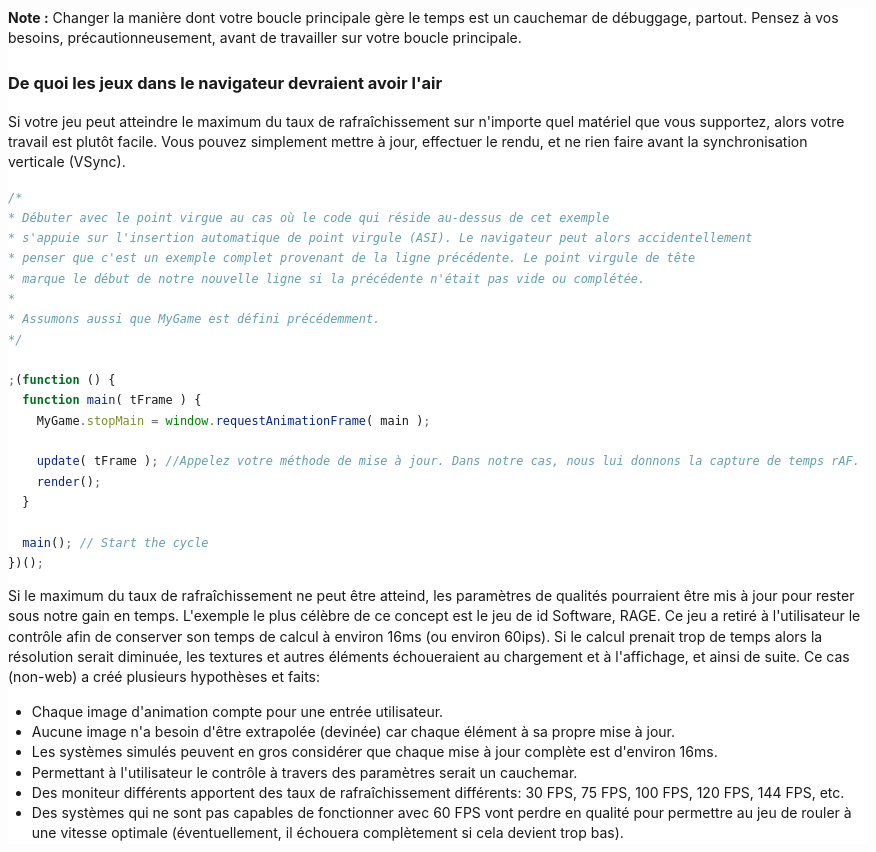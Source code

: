 **Note :** Changer la manière dont votre boucle principale gère le temps est un cauchemar de débuggage, partout. Pensez à vos besoins, précautionneusement, avant de travailler sur votre boucle principale.

### De quoi les jeux dans le navigateur devraient avoir l'air

Si votre jeu peut atteindre le maximum du taux de rafraîchissement sur n'importe quel matériel que vous supportez, alors votre travail est plutôt facile. Vous pouvez simplement mettre à jour, effectuer le rendu, et ne rien faire avant la synchronisation verticale (VSync).

```js
/*
* Débuter avec le point virgue au cas où le code qui réside au-dessus de cet exemple
* s'appuie sur l'insertion automatique de point virgule (ASI). Le navigateur peut alors accidentellement
* penser que c'est un exemple complet provenant de la ligne précédente. Le point virgule de tête
* marque le début de notre nouvelle ligne si la précédente n'était pas vide ou complétée.
*
* Assumons aussi que MyGame est défini précédemment.
*/

;(function () {
  function main( tFrame ) {
    MyGame.stopMain = window.requestAnimationFrame( main );

    update( tFrame ); //Appelez votre méthode de mise à jour. Dans notre cas, nous lui donnons la capture de temps rAF.
    render();
  }

  main(); // Start the cycle
})();
```

Si le maximum du taux de rafraîchissement ne peut être atteind, les paramètres de qualités pourraient être mis à jour pour rester sous notre gain en temps. L'exemple le plus célèbre de ce concept est le jeu de id Software, RAGE. Ce jeu a retiré à l'utilisateur le contrôle afin de conserver son temps de calcul à environ 16ms (ou environ 60ips). Si le calcul prenait trop de temps alors la résolution serait diminuée, les textures et autres éléments échoueraient au chargement et à l'affichage, et ainsi de suite. Ce cas (non-web) a créé plusieurs hypothèses et faits:

- Chaque image d'animation compte pour une entrée utilisateur.
- Aucune image n'a besoin d'être extrapolée (devinée) car chaque élément à sa propre mise à jour.
- Les systèmes simulés peuvent en gros considérer que chaque mise à jour complète est d'environ 16ms.
- Permettant à l'utilisateur le contrôle à travers des paramètres serait un cauchemar.
- Des moniteur différents apportent des taux de rafraîchissement différents: 30 FPS, 75 FPS, 100 FPS, 120 FPS, 144 FPS, etc.
- Des systèmes qui ne sont pas capables de fonctionner avec 60 FPS vont perdre en qualité pour permettre au jeu de rouler à une vitesse optimale (éventuellement, il échouera complètement si cela devient trop bas).
